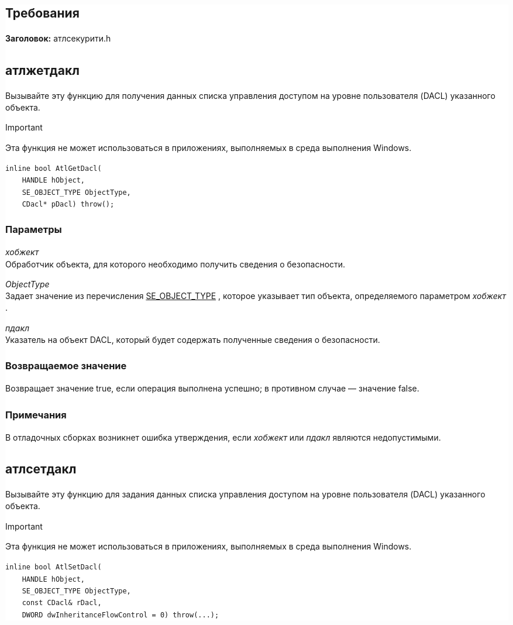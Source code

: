 ## <a name="requirements"></a>Требования

**Заголовок:** атлсекурити.h

## <a name="atlgetdacl"></a><a name="atlgetdacl"></a> атлжетдакл

Вызывайте эту функцию для получения данных списка управления доступом на уровне пользователя (DACL) указанного объекта.

> [!IMPORTANT]
> Эта функция не может использоваться в приложениях, выполняемых в среда выполнения Windows.

```
inline bool AtlGetDacl(
    HANDLE hObject,
    SE_OBJECT_TYPE ObjectType,
    CDacl* pDacl) throw();
```

### <a name="parameters"></a>Параметры

*хобжект*<br/>
Обработчик объекта, для которого необходимо получить сведения о безопасности.

*ObjectType*<br/>
Задает значение из перечисления [SE_OBJECT_TYPE](/windows/win32/api/accctrl/ne-accctrl-se_object_type) , которое указывает тип объекта, определяемого параметром *хобжект* .

*пдакл*<br/>
Указатель на объект DACL, который будет содержать полученные сведения о безопасности.

### <a name="return-value"></a>Возвращаемое значение

Возвращает значение true, если операция выполнена успешно; в противном случае — значение false.

### <a name="remarks"></a>Примечания

В отладочных сборках возникнет ошибка утверждения, если *хобжект* или *пдакл* являются недопустимыми.

## <a name="atlsetdacl"></a><a name="atlsetdacl"></a> атлсетдакл

Вызывайте эту функцию для задания данных списка управления доступом на уровне пользователя (DACL) указанного объекта.

> [!IMPORTANT]
> Эта функция не может использоваться в приложениях, выполняемых в среда выполнения Windows.

```
inline bool AtlSetDacl(
    HANDLE hObject,
    SE_OBJECT_TYPE ObjectType,
    const CDacl& rDacl,
    DWORD dwInheritanceFlowControl = 0) throw(...);
```
